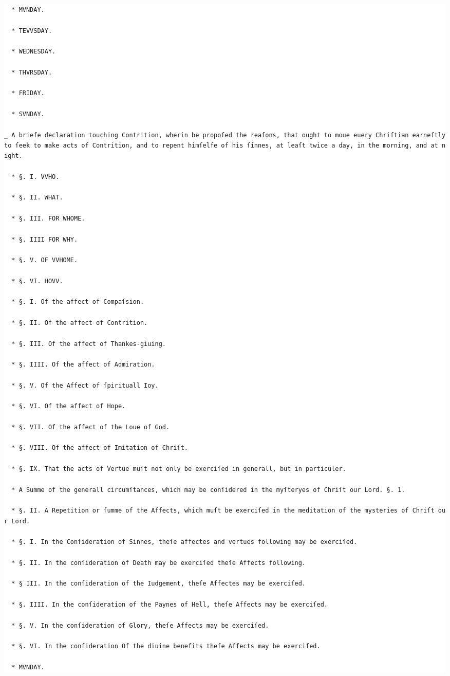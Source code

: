       * MVNDAY.

      * TEVVSDAY.

      * WEDNESDAY.

      * THVRSDAY.

      * FRIDAY.

      * SVNDAY.

    _ A briefe declaration touching Contrition, wherin be propoſed the reaſons, that ought to moue euery Chriſtian earneſtly to ſeek to make acts of Contrition, and to repent himſelfe of his ſinnes, at leaſt twice a day, in the morning, and at night.

      * §. I. VVHO.

      * §. II. WHAT.

      * §. III. FOR WHOME.

      * §. IIII FOR WHY.

      * §. V. OF VVHOME.

      * §. VI. HOVV.

      * §. I. Of the affect of Compaſsion.

      * §. II. Of the affect of Contrition.

      * §. III. Of the affect of Thankes-giuing.

      * §. IIII. Of the affect of Admiration.

      * §. V. Of the Affect of ſpirituall Ioy.

      * §. VI. Of the affect of Hope.

      * §. VII. Of the affect of the Loue of God.

      * §. VIII. Of the affect of Imitation of Chriſt.

      * §. IX. That the acts of Vertue muſt not only be exerciſed in generall, but in particuler.

      * A Summe of the generall circumſtances, which may be conſidered in the myſteryes of Chriſt our Lord. §. 1.

      * §. II. A Repetition or ſumme of the Affects, which muſt be exerciſed in the meditation of the mysteries of Chriſt our Lord.

      * §. I. In the Conſideration of Sinnes, theſe affectes and vertues following may be exerciſed.

      * §. II. In the conſideration of Death may be exerciſed theſe Affects following.

      * § III. In the conſideration of the Iudgement, theſe Affectes may be exerciſed.

      * §. IIII. In the conſideration of the Paynes of Hell, theſe Affects may be exerciſed.

      * §. V. In the conſideration of Glory, theſe Affects may be exerciſed.

      * §. VI. In the conſideration Of the diuine benefits theſe Affects may be exerciſed.

      * MVNDAY.
